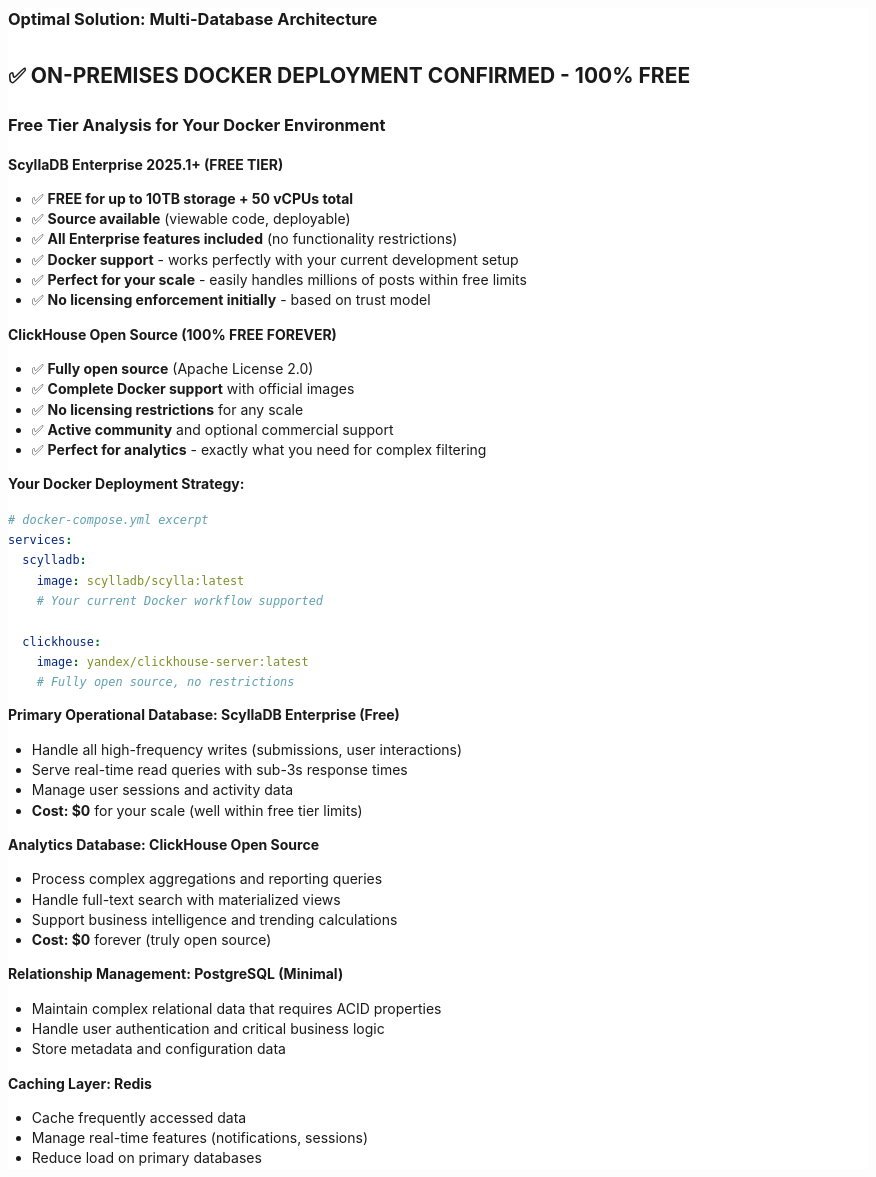 ### Optimal Solution: Multi-Database Architecture

## ✅ **ON-PREMISES DOCKER DEPLOYMENT CONFIRMED - 100% FREE**

### Free Tier Analysis for Your Docker Environment

**ScyllaDB Enterprise 2025.1+ (FREE TIER)**
- ✅ **FREE for up to 10TB storage + 50 vCPUs total** 
- ✅ **Source available** (viewable code, deployable)
- ✅ **All Enterprise features included** (no functionality restrictions)
- ✅ **Docker support** - works perfectly with your current development setup
- ✅ **Perfect for your scale** - easily handles millions of posts within free limits
- ✅ **No licensing enforcement initially** - based on trust model

**ClickHouse Open Source (100% FREE FOREVER)**
- ✅ **Fully open source** (Apache License 2.0)
- ✅ **Complete Docker support** with official images
- ✅ **No licensing restrictions** for any scale
- ✅ **Active community** and optional commercial support
- ✅ **Perfect for analytics** - exactly what you need for complex filtering

**Your Docker Deployment Strategy:**
```yaml
# docker-compose.yml excerpt
services:
  scylladb:
    image: scylladb/scylla:latest
    # Your current Docker workflow supported
  
  clickhouse:
    image: yandex/clickhouse-server:latest
    # Fully open source, no restrictions
```

**Primary Operational Database: ScyllaDB Enterprise (Free)**
- Handle all high-frequency writes (submissions, user interactions)
- Serve real-time read queries with sub-3s response times
- Manage user sessions and activity data
- **Cost: $0** for your scale (well within free tier limits)

**Analytics Database: ClickHouse Open Source**
- Process complex aggregations and reporting queries
- Handle full-text search with materialized views
- Support business intelligence and trending calculations
- **Cost: $0** forever (truly open source)

**Relationship Management: PostgreSQL (Minimal)**
- Maintain complex relational data that requires ACID properties
- Handle user authentication and critical business logic
- Store metadata and configuration data

**Caching Layer: Redis**
- Cache frequently accessed data
- Manage real-time features (notifications, sessions)
- Reduce load on primary databases

